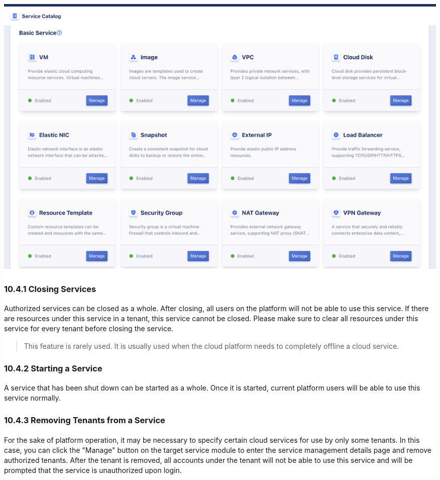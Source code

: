 ![servicecata](/assets/images/adminguide/servicecata.png)

### 10.4.1 Closing Services

Authorized services can be closed as a whole. After closing, all users on the platform will not be able to use this service. If there are resources under this service in a tenant, this service cannot be closed. Please make sure to clear all resources under this service for every tenant before closing the service.
> This feature is rarely used. It is usually used when the cloud platform needs to completely offline a cloud service.

### 10.4.2 Starting a Service

A service that has been shut down can be started as a whole. Once it is started, current platform users will be able to use this service normally.

### 10.4.3 Removing Tenants from a Service

For the sake of platform operation, it may be necessary to specify certain cloud services for use by only some tenants. In this case, you can click the "Manage" button on the target service module to enter the service management details page and remove authorized tenants. After the tenant is removed, all accounts under the tenant will not be able to use this service and will be prompted that the service is unauthorized upon login.